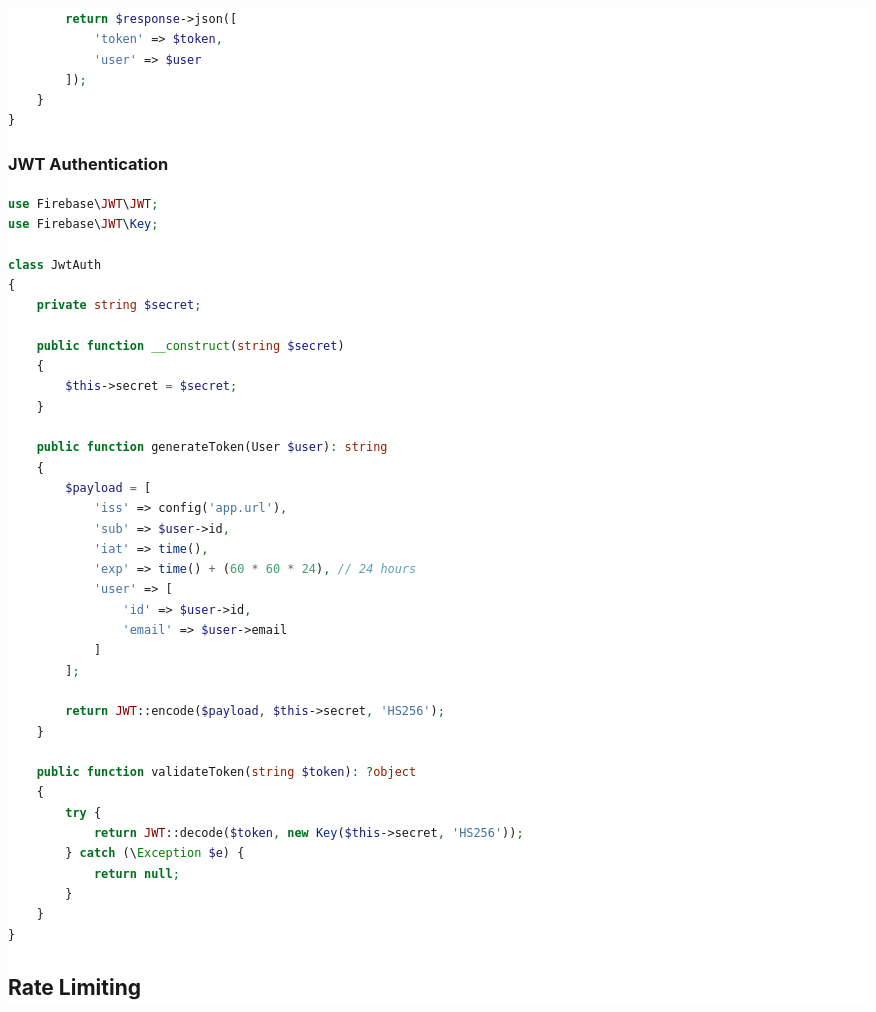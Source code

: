 ```php
        return $response->json([
            'token' => $token,
            'user' => $user
        ]);
    }
}
```

### JWT Authentication

```php
use Firebase\JWT\JWT;
use Firebase\JWT\Key;

class JwtAuth
{
    private string $secret;
    
    public function __construct(string $secret)
    {
        $this->secret = $secret;
    }
    
    public function generateToken(User $user): string
    {
        $payload = [
            'iss' => config('app.url'),
            'sub' => $user->id,
            'iat' => time(),
            'exp' => time() + (60 * 60 * 24), // 24 hours
            'user' => [
                'id' => $user->id,
                'email' => $user->email
            ]
        ];
        
        return JWT::encode($payload, $this->secret, 'HS256');
    }
    
    public function validateToken(string $token): ?object
    {
        try {
            return JWT::decode($token, new Key($this->secret, 'HS256'));
        } catch (\Exception $e) {
            return null;
        }
    }
}
```

## Rate Limiting
